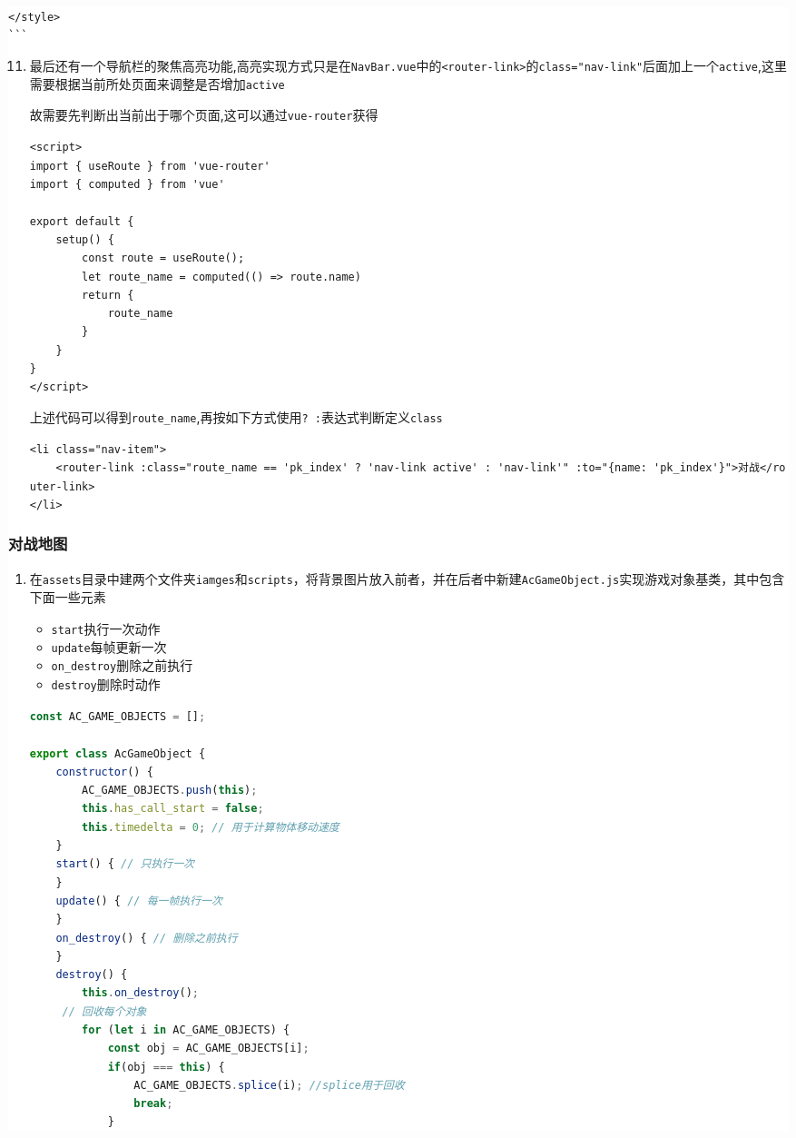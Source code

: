     </style>
    ```
    

11. 最后还有一个导航栏的聚焦高亮功能,高亮实现方式只是在`NavBar.vue`中的`<router-link>`的`class="nav-link"`后面加上一个`active`,这里需要根据当前所处页面来调整是否增加`active`

    故需要先判断出当前出于哪个页面,这可以通过`vue-router`获得

    ```vue
    <script>
    import { useRoute } from 'vue-router'
    import { computed } from 'vue'
    
    export default {
        setup() {
            const route = useRoute();
            let route_name = computed(() => route.name)
            return {
                route_name
            }
        }
    }
    </script>
    ```

    上述代码可以得到`route_name`,再按如下方式使用`? :`表达式判断定义`class`

    ```vue
    <li class="nav-item">
    	<router-link :class="route_name == 'pk_index' ? 'nav-link active' : 'nav-link'" :to="{name: 'pk_index'}">对战</router-link>
    </li>
    ```

### 对战地图

1. 在`assets`目录中建两个文件夹`iamges`和`scripts`，将背景图片放入前者，并在后者中新建`AcGameObject.js`实现游戏对象基类，其中包含下面一些元素

   - `start`执行一次动作
   - `update`每帧更新一次
   - `on_destroy`删除之前执行
   - `destroy`删除时动作

   ```js
   const AC_GAME_OBJECTS = [];
   
   export class AcGameObject {
       constructor() {
           AC_GAME_OBJECTS.push(this);
           this.has_call_start = false;
           this.timedelta = 0; // 用于计算物体移动速度
       }
       start() { // 只执行一次
       }
       update() { // 每一帧执行一次
       }
       on_destroy() { // 删除之前执行
       }
       destroy() {
           this.on_destroy();
   		// 回收每个对象
           for (let i in AC_GAME_OBJECTS) {
               const obj = AC_GAME_OBJECTS[i];
               if(obj === this) {
                   AC_GAME_OBJECTS.splice(i); //splice用于回收
                   break;
               }
   ```